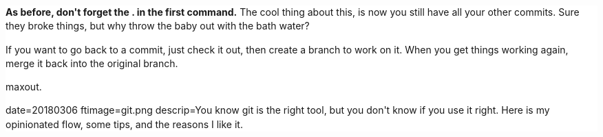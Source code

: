 **As before, don't forget the . in the first command.** The cool thing about
this, is now you still have all your other commits.  Sure they broke things, but
why throw the baby out with the bath water?

If you want to go back to a commit, just check it out, then create a branch to
work on it. When you get things working again, merge it back into the original
branch.


maxout.

date=20180306
ftimage=git.png
descrip=You know git is the right tool, but you don't know if you use it right.  Here is my opinionated flow, some tips, and the reasons I like it.
